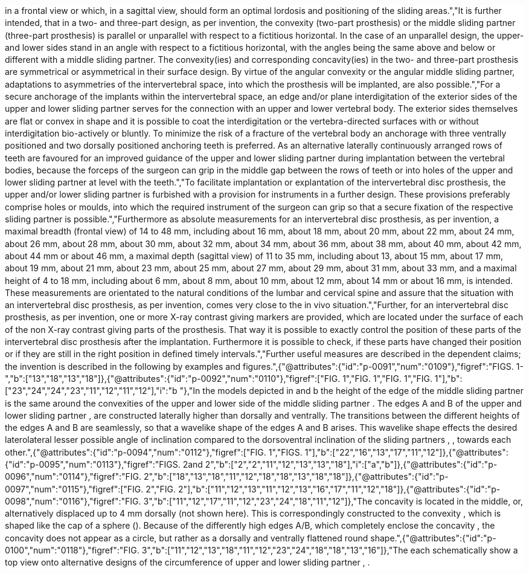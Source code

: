 in a frontal view or which, in a sagittal view, should form an optimal lordosis and positioning of the sliding areas.","It is further intended, that in a two- and three-part design, as per invention, the convexity (two-part prosthesis) or the middle sliding partner (three-part prosthesis) is parallel or unparallel with respect to a fictitious horizontal. In the case of an unparallel design, the upper- and lower sides stand in an angle with respect to a fictitious horizontal, with the angles being the same above and below or different with a middle sliding partner. The convexity(ies) and corresponding concavity(ies) in the two- and three-part prosthesis are symmetrical or asymmetrical in their surface design. By virtue of the angular convexity or the angular middle sliding partner, adaptations to asymmetries of the intervertebral space, into which the prosthesis will be implanted, are also possible.","For a secure anchorage of the implants within the intervertebral space, an edge and\/or plane interdigitation of the exterior sides of the upper and lower sliding partner serves for the connection with an upper and lower vertebral body. The exterior sides themselves are flat or convex in shape and it is possible to coat the interdigitation or the vertebra-directed surfaces with or without interdigitation bio-actively or bluntly. To minimize the risk of a fracture of the vertebral body an anchorage with three ventrally positioned and two dorsally positioned anchoring teeth is preferred. As an alternative laterally continuously arranged rows of teeth are favoured for an improved guidance of the upper and lower sliding partner during implantation between the vertebral bodies, because the forceps of the surgeon can grip in the middle gap between the rows of teeth or into holes of the upper and lower sliding partner at level with the teeth.","To facilitate implantation or explantation of the intervertebral disc prosthesis, the upper and\/or lower sliding partner is furbished with a provision for instruments in a further design. These provisions preferably comprise holes or moulds, into which the required instrument of the surgeon can grip so that a secure fixation of the respective sliding partner is possible.","Furthermore as absolute measurements for an intervertebral disc prosthesis, as per invention, a maximal breadth (frontal view) of 14 to 48 mm, including about 16 mm, about 18 mm, about 20 mm, about 22 mm, about 24 mm, about 26 mm, about 28 mm, about 30 mm, about 32 mm, about 34 mm, about 36 mm, about 38 mm, about 40 mm, about 42 mm, about 44 mm or about 46 mm, a maximal depth (sagittal view) of 11 to 35 mm, including about 13, about 15 mm, about 17 mm, about 19 mm, about 21 mm, about 23 mm, about 25 mm, about 27 mm, about 29 mm, about 31 mm, about 33 mm, and a maximal height of 4 to 18 mm, including about 6 mm, about 8 mm, about 10 mm, about 12 mm, about 14 mm or about 16 mm, is intended. These measurements are orientated to the natural conditions of the lumbar and cervical spine and assure that the situation with an intervertebral disc prosthesis, as per invention, comes very close to the in vivo situation.","Further, for an intervertebral disc prosthesis, as per invention, one or more X-ray contrast giving markers are provided, which are located under the surface of each of the non X-ray contrast giving parts of the prosthesis. That way it is possible to exactly control the position of these parts of the intervertebral disc prosthesis after the implantation. Furthermore it is possible to check, if these parts have changed their position or if they are still in the right position in defined timely intervals.","Further useful measures are described in the dependent claims; the invention is described in the following by examples and figures.",{"@attributes":{"id":"p-0091","num":"0109"},"figref":"FIGS. 1-","b":["13","18","13","18"]},{"@attributes":{"id":"p-0092","num":"0110"},"figref":["FIG. 1","FIG. 1","FIG. 1","FIG. 1"],"b":["23","24","24","23","11","12","11","12"],"i":"b "},"In the models depicted in and b the height of the edge  of the middle sliding partner  is the same around the convexities  of the upper and lower side of the middle sliding partner . The edges A and B of the upper and lower sliding partner ,  are constructed laterally higher than dorsally and ventrally. The transitions between the different heights of the edges A and B are seamlessly, so that a wavelike shape of the edges A and B arises. This wavelike shape effects the desired laterolateral lesser possible angle of inclination compared to the dorsoventral inclination of the sliding partners , ,  towards each other.",{"@attributes":{"id":"p-0094","num":"0112"},"figref":["FIG. 1","FIGS. 1"],"b":["22","16","13","17","11","12"]},{"@attributes":{"id":"p-0095","num":"0113"},"figref":"FIGS. 2and 2","b":["2","2","11","12","13","13","18"],"i":["a","b"]},{"@attributes":{"id":"p-0096","num":"0114"},"figref":"FIG. 2","b":["18","13","18","11","12","18","18","13","18","18"]},{"@attributes":{"id":"p-0097","num":"0115"},"figref":["FIG. 2","FIG. 2"],"b":["11","12","13","11","12","13","16","17","11","12","18"]},{"@attributes":{"id":"p-0098","num":"0116"},"figref":"FIG. 3","b":["11","12","17","11","12","23","24","18","11","12"]},"The concavity  is located in the middle, or, alternatively displaced up to 4 mm dorsally (not shown here). This is correspondingly constructed to the convexity , which is shaped like the cap of a sphere (). Because of the differently high edges A\/B, which completely enclose the concavity , the concavity does not appear as a circle, but rather as a dorsally and ventrally flattened round shape.",{"@attributes":{"id":"p-0100","num":"0118"},"figref":"FIG. 3","b":["11","12","13","18","11","12","23","24","18","18","13","16"]},"The each schematically show a top view onto alternative designs of the circumference of upper and lower sliding partner , .